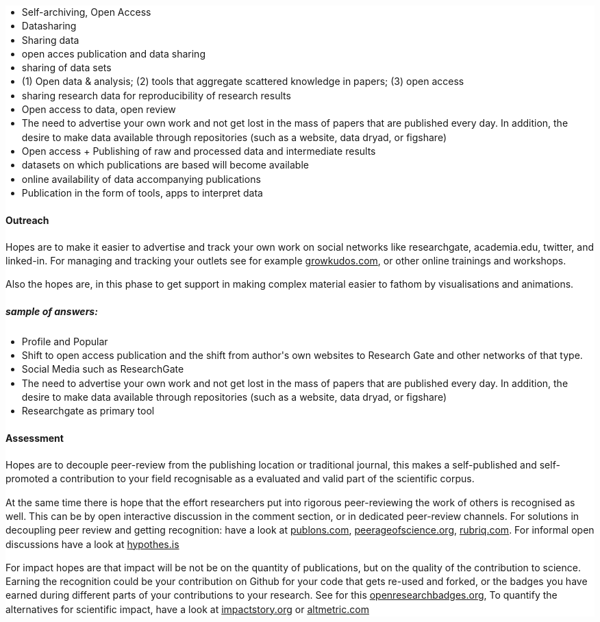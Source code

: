  * Self-archiving, Open Access
* Datasharing
 * Sharing data
 * open acces publication and data sharing
 * sharing of data sets
 * (1) Open  data & analysis; (2) tools that aggregate scattered knowledge in papers; (3) open access
 * sharing research data for reproducibility of research results
 * Open access to data, open review
 * The need to advertise your own work and not get lost in the mass of papers that are published every day. In addition, the desire to make data available through repositories (such as a website, data dryad, or figshare)
 * Open access + Publishing of raw and processed data and intermediate results
 * datasets on which publications are based will become available
 * online availability of data accompanying publications
 * Publication in the form of tools, apps to interpret data

#### Outreach
Hopes are to make it easier to advertise and track your own work on social networks like researchgate, academia.edu, twitter, and linked-in. For managing and tracking your outlets see for example [growkudos.com](www.growkudos.com), or other online trainings and workshops.

Also the hopes are, in this phase to get support in making complex material easier to fathom by visualisations and animations.

##### sample of answers:
* Profile and Popular
 * Shift to open access publication and the shift from author's own websites to Research Gate and other networks of that type.
 * Social Media such as ResearchGate
 * The need to advertise your own work and not get lost in the mass of papers that are published every day. In addition, the desire to make data available through repositories (such as a website, data dryad, or figshare)
 * Researchgate as primary tool

#### Assessment
Hopes are to decouple peer-review from the publishing location or traditional journal, this makes a self-published and self-promoted a contribution to your field recognisable as a evaluated and valid part of the scientific corpus.

At the same time there is hope that the effort researchers put into rigorous peer-reviewing the work of others is recognised as well. This can be by open interactive discussion in the comment section, or in dedicated peer-review channels. For solutions in decoupling peer review and getting recognition: have a look at [publons.com](www.publons.com), [peerageofscience.org](www.peerageofscience.org), [rubriq.com](www.rubriq.com). For informal open discussions have a look at [hypothes.is](www.hypothes.is)

For impact hopes are that impact will be not be on the quantity of publications, but on the quality of the contribution to science. Earning the recognition could be your contribution on Github for your code that gets re-used and forked, or the badges you have earned during different parts of your contributions to your research. See for this [openresearchbadges.org](www.openresearchbadges.org), To quantify the alternatives for scientific impact, have a look at [impactstory.org](www.impactstory.org) or [altmetric.com](www.altmetric.com)
